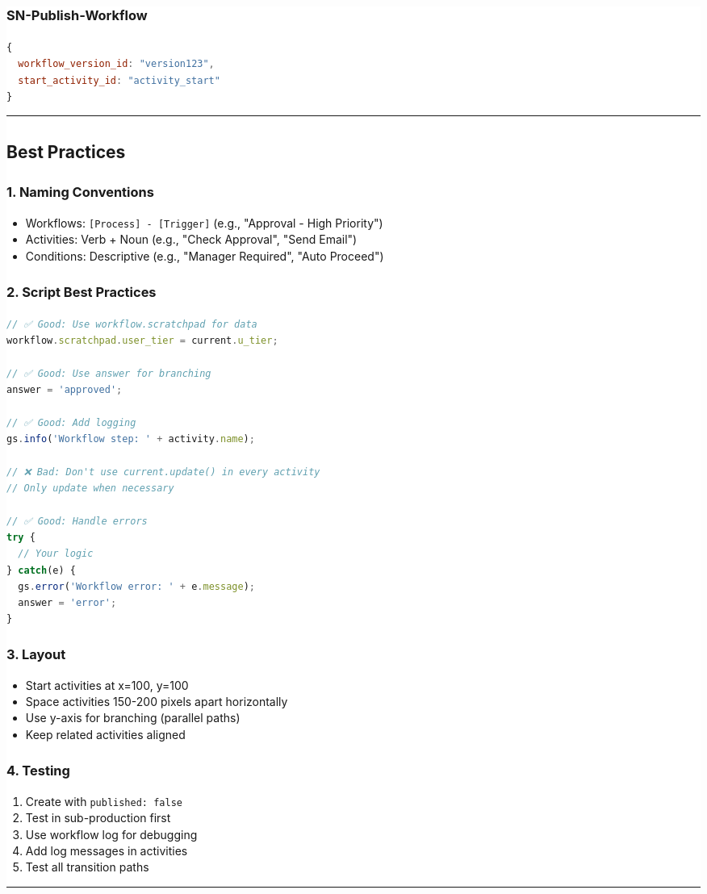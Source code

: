 ### SN-Publish-Workflow

```javascript
{
  workflow_version_id: "version123",
  start_activity_id: "activity_start"
}
```

---

## Best Practices

### 1. Naming Conventions
- Workflows: `[Process] - [Trigger]` (e.g., "Approval - High Priority")
- Activities: Verb + Noun (e.g., "Check Approval", "Send Email")
- Conditions: Descriptive (e.g., "Manager Required", "Auto Proceed")

### 2. Script Best Practices
```javascript
// ✅ Good: Use workflow.scratchpad for data
workflow.scratchpad.user_tier = current.u_tier;

// ✅ Good: Use answer for branching
answer = 'approved';

// ✅ Good: Add logging
gs.info('Workflow step: ' + activity.name);

// ❌ Bad: Don't use current.update() in every activity
// Only update when necessary

// ✅ Good: Handle errors
try {
  // Your logic
} catch(e) {
  gs.error('Workflow error: ' + e.message);
  answer = 'error';
}
```

### 3. Layout
- Start activities at x=100, y=100
- Space activities 150-200 pixels apart horizontally
- Use y-axis for branching (parallel paths)
- Keep related activities aligned

### 4. Testing
1. Create with `published: false`
2. Test in sub-production first
3. Use workflow log for debugging
4. Add log messages in activities
5. Test all transition paths

---